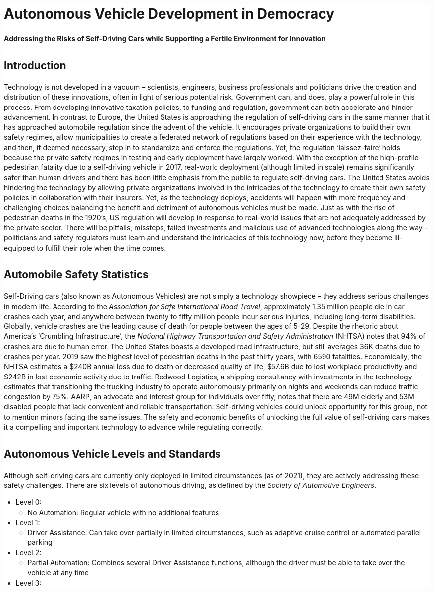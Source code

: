 # Autonomous Vehicle Development in Democracy
#### Addressing the Risks of Self-Driving Cars while Supporting a Fertile Environment for Innovation  
## Introduction
Technology is not developed in a vacuum – scientists, engineers, business professionals and politicians drive the creation and distribution of these innovations, often in light of serious potential risk. Government can, and does, play a powerful role in this process. From developing innovative taxation policies, to funding and regulation, government can both accelerate and hinder advancement. In contrast to Europe, the United States is approaching the regulation of self-driving cars in the same manner that it has approached automobile regulation since the advent of the vehicle. It encourages private organizations to build their own safety regimes, allow municipalities to create a federated network of regulations based on their experience with the technology, and then, if deemed necessary, step in to standardize and enforce the regulations. Yet, the regulation ‘laissez-faire’ holds because the private safety regimes in testing and early deployment have largely worked. With the exception of the high-profile pedestrian fatality due to a self-driving vehicle in 2017, real-world deployment (although limited in scale) remains significantly safer than human drivers and there has been little emphasis from the public to regulate self-driving cars. The United States avoids hindering the technology by allowing private organizations involved in the intricacies of the technology to create their own safety policies in collaboration with their insurers. Yet, as the technology deploys, accidents will happen with more frequency and challenging choices balancing the benefit and detriment of autonomous vehicles must be made. Just as with the rise of pedestrian deaths in the 1920’s, US regulation will develop in response to real-world issues that are not adequately addressed by the private sector. There will be pitfalls, missteps, failed investments and malicious use of advanced technologies along the way - politicians and safety regulators must learn and understand the intricacies of this technology now, before they become ill-equipped to fulfill their role when the time comes.  
## Automobile Safety Statistics
Self-Driving cars (also known as Autonomous Vehicles) are not simply a technology showpiece – they address serious challenges in modern life.  According to the _Association for Safe International Road Travel_, approximately 1.35 million people die in car crashes each year, and anywhere between twenty to fifty million people incur serious injuries, including long-term disabilities. Globally, vehicle crashes are the leading cause of death for people between the ages of 5-29. Despite the rhetoric about America’s ‘Crumbling Infrastructure’, the _National Highway Transportation and Safety Administration_ (NHTSA) notes that 94% of crashes are due to human error. The United States boasts a developed road infrastructure, but still averages 36K deaths due to crashes per year. 2019 saw the highest level of pedestrian deaths in the past thirty years, with 6590 fatalities. Economically, the NHTSA estimates a $240B annual loss due to death or decreased quality of life, $57.6B due to lost workplace productivity and $242B in lost economic activity due to traffic. Redwood Logistics, a shipping consultancy with investments in the technology estimates that transitioning the trucking industry to operate autonomously primarily on nights and weekends can reduce traffic congestion by 75%. AARP, an advocate and interest group for individuals over fifty, notes that there are 49M elderly and 53M disabled people that lack convenient and reliable transportation. Self-driving vehicles could unlock opportunity for this group, not to mention minors facing the same issues. The safety and economic benefits of unlocking the full value of self-driving cars makes it a compelling and important technology to advance while regulating correctly.  
## Autonomous Vehicle Levels and Standards
Although self-driving cars are currently only deployed in limited circumstances (as of 2021), they are actively addressing these safety challenges. There are six levels of autonomous driving, as defined by the _Society of Automotive Engineers_.
- Level 0: 
	- No Automation: Regular vehicle with no additional features
- Level 1: 
	- Driver Assistance: Can take over partially in limited circumstances, such as adaptive cruise control or automated parallel parking
- Level 2: 
	- Partial Automation: Combines several Driver Assistance functions, although the driver must be able to take over the vehicle at any time
- Level 3: 